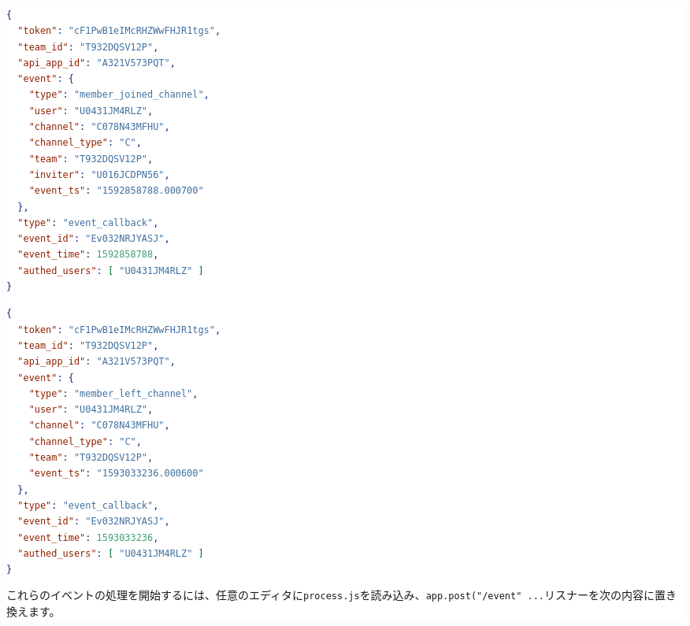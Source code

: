 </Tab>

<Tab title="「member_joined_channel」イベント">

```json
{
  "token": "cF1PwB1eIMcRHZWwFHJR1tgs",
  "team_id": "T932DQSV12P",
  "api_app_id": "A321V573PQT",
  "event": {
    "type": "member_joined_channel",
    "user": "U0431JM4RLZ",
    "channel": "C078N43MFHU",
    "channel_type": "C",
    "team": "T932DQSV12P",
    "inviter": "U016JCDPN56",
    "event_ts": "1592858788.000700"
  },
  "type": "event_callback",
  "event_id": "Ev032NRJYASJ",
  "event_time": 1592858788,
  "authed_users": [ "U0431JM4RLZ" ]
}
```

</Tab>

<Tab title="「member_left_channel」イベント">

```json
{
  "token": "cF1PwB1eIMcRHZWwFHJR1tgs",
  "team_id": "T932DQSV12P",
  "api_app_id": "A321V573PQT",
  "event": {
    "type": "member_left_channel",
    "user": "U0431JM4RLZ",
    "channel": "C078N43MFHU",
    "channel_type": "C",
    "team": "T932DQSV12P",
    "event_ts": "1593033236.000600"
  },
  "type": "event_callback",
  "event_id": "Ev032NRJYASJ",
  "event_time": 1593033236,
  "authed_users": [ "U0431JM4RLZ" ]
}
```

</Tab>

</Tabs>

<Choice option="programming.platform" value="node" color="none">

これらのイベントの処理を開始するには、任意のエディタに`process.js`を読み込み、`app.post("/event" ...`リスナーを次の内容に置き換えます。
